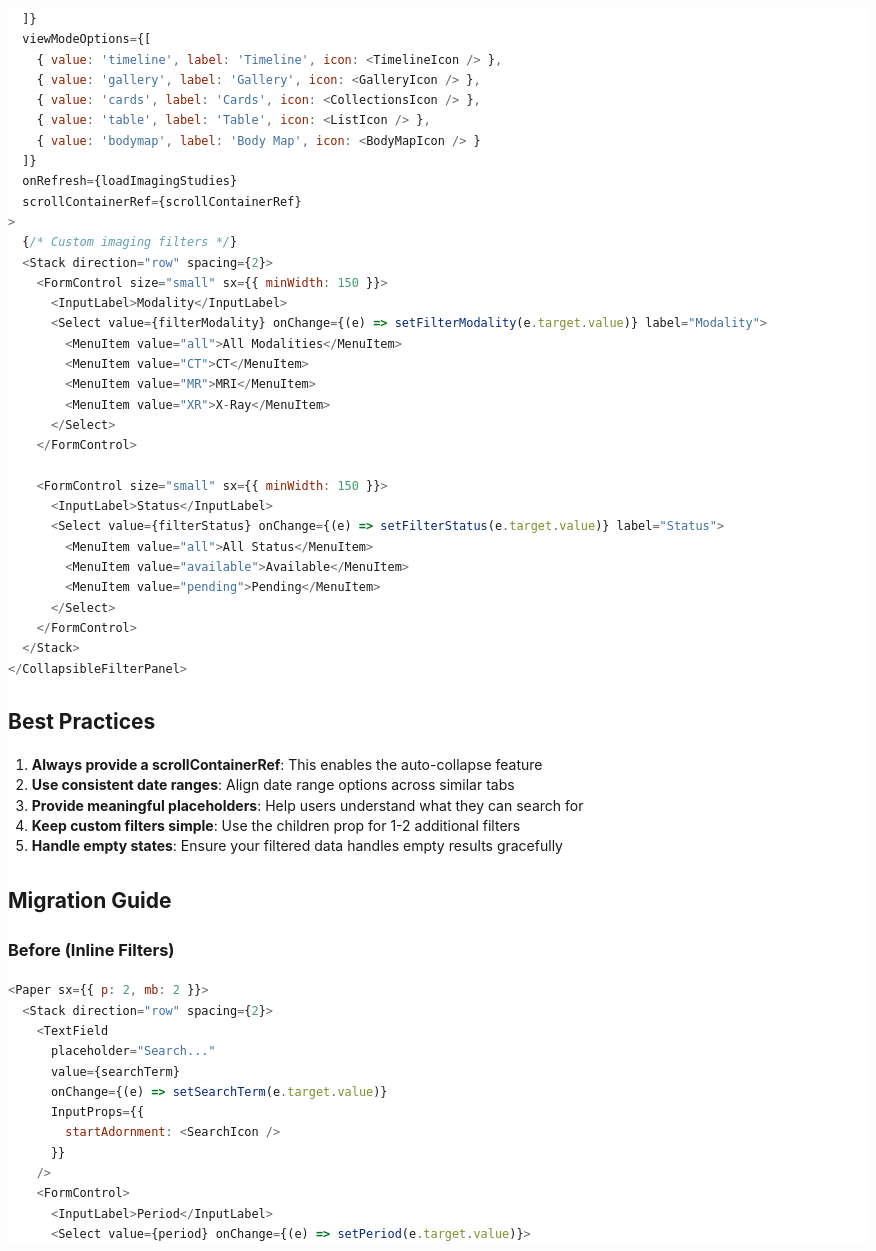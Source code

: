 ```javascript
  ]}
  viewModeOptions={[
    { value: 'timeline', label: 'Timeline', icon: <TimelineIcon /> },
    { value: 'gallery', label: 'Gallery', icon: <GalleryIcon /> },
    { value: 'cards', label: 'Cards', icon: <CollectionsIcon /> },
    { value: 'table', label: 'Table', icon: <ListIcon /> },
    { value: 'bodymap', label: 'Body Map', icon: <BodyMapIcon /> }
  ]}
  onRefresh={loadImagingStudies}
  scrollContainerRef={scrollContainerRef}
>
  {/* Custom imaging filters */}
  <Stack direction="row" spacing={2}>
    <FormControl size="small" sx={{ minWidth: 150 }}>
      <InputLabel>Modality</InputLabel>
      <Select value={filterModality} onChange={(e) => setFilterModality(e.target.value)} label="Modality">
        <MenuItem value="all">All Modalities</MenuItem>
        <MenuItem value="CT">CT</MenuItem>
        <MenuItem value="MR">MRI</MenuItem>
        <MenuItem value="XR">X-Ray</MenuItem>
      </Select>
    </FormControl>
    
    <FormControl size="small" sx={{ minWidth: 150 }}>
      <InputLabel>Status</InputLabel>
      <Select value={filterStatus} onChange={(e) => setFilterStatus(e.target.value)} label="Status">
        <MenuItem value="all">All Status</MenuItem>
        <MenuItem value="available">Available</MenuItem>
        <MenuItem value="pending">Pending</MenuItem>
      </Select>
    </FormControl>
  </Stack>
</CollapsibleFilterPanel>
```

## Best Practices

1. **Always provide a scrollContainerRef**: This enables the auto-collapse feature
2. **Use consistent date ranges**: Align date range options across similar tabs
3. **Provide meaningful placeholders**: Help users understand what they can search for
4. **Keep custom filters simple**: Use the children prop for 1-2 additional filters
5. **Handle empty states**: Ensure your filtered data handles empty results gracefully

## Migration Guide

### Before (Inline Filters)
```javascript
<Paper sx={{ p: 2, mb: 2 }}>
  <Stack direction="row" spacing={2}>
    <TextField
      placeholder="Search..."
      value={searchTerm}
      onChange={(e) => setSearchTerm(e.target.value)}
      InputProps={{
        startAdornment: <SearchIcon />
      }}
    />
    <FormControl>
      <InputLabel>Period</InputLabel>
      <Select value={period} onChange={(e) => setPeriod(e.target.value)}>
```